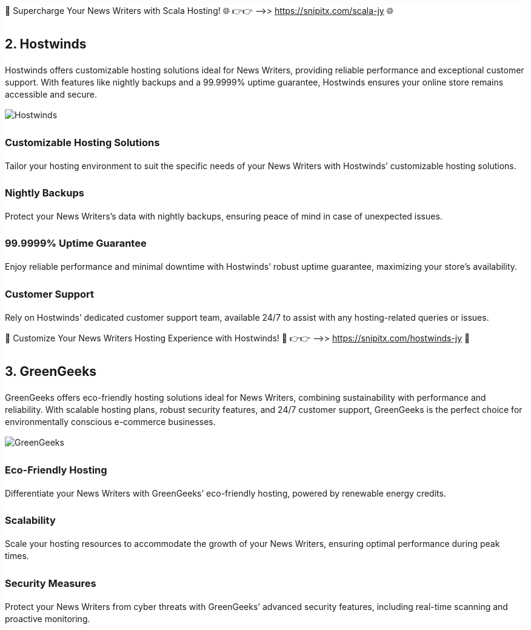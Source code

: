 🚀 Supercharge Your News Writers with Scala Hosting! 🌐
👉👉 -->> https://snipitx.com/scala-jy 🌐

## 2. Hostwinds

Hostwinds offers customizable hosting solutions ideal for News Writers, providing reliable performance and exceptional customer support. With features like nightly backups and a 99.9999% uptime guarantee, Hostwinds ensures your online store remains accessible and secure.

![Hostwinds](https://i.imgur.com/53aSNXx.jpeg "Hostwinds Hosting")

### Customizable Hosting Solutions
Tailor your hosting environment to suit the specific needs of your News Writers with Hostwinds’ customizable hosting solutions.

### Nightly Backups
Protect your News Writers’s data with nightly backups, ensuring peace of mind in case of unexpected issues.

### 99.9999% Uptime Guarantee
Enjoy reliable performance and minimal downtime with Hostwinds’ robust uptime guarantee, maximizing your store’s availability.

### Customer Support
Rely on Hostwinds’ dedicated customer support team, available 24/7 to assist with any hosting-related queries or issues.

🌟 Customize Your News Writers Hosting Experience with Hostwinds! 🚀
👉👉 -->> https://snipitx.com/hostwinds-jy 🚀


## 3. GreenGeeks

GreenGeeks offers eco-friendly hosting solutions ideal for News Writers, combining sustainability with performance and reliability. With scalable hosting plans, robust security features, and 24/7 customer support, GreenGeeks is the perfect choice for environmentally conscious e-commerce businesses.

![GreenGeeks](https://i.imgur.com/eEwuntu.jpg "GreenGeeks Hosting")

### Eco-Friendly Hosting
Differentiate your News Writers with GreenGeeks’ eco-friendly hosting, powered by renewable energy credits.

### Scalability
Scale your hosting resources to accommodate the growth of your News Writers, ensuring optimal performance during peak times.

### Security Measures
Protect your News Writers from cyber threats with GreenGeeks’ advanced security features, including real-time scanning and proactive monitoring.
